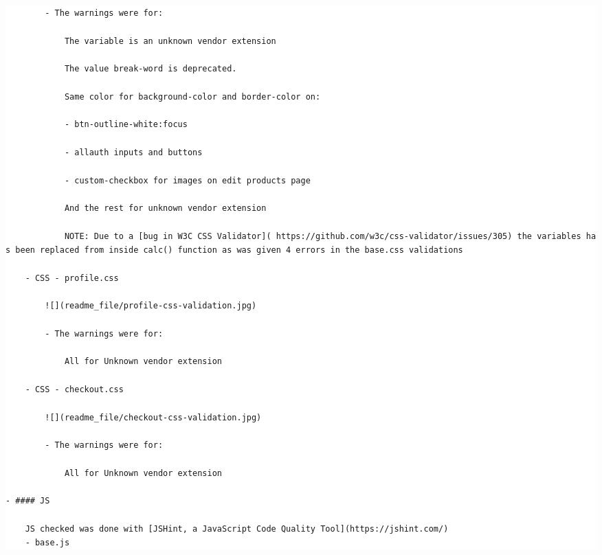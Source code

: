             - The warnings were for:

                The variable is an unknown vendor extension

                The value break-word is deprecated.

                Same color for background-color and border-color on:
                
                - btn-outline-white:focus

                - allauth inputs and buttons

                - custom-checkbox for images on edit products page

                And the rest for unknown vendor extension

                NOTE: Due to a [bug in W3C CSS Validator]( https://github.com/w3c/css-validator/issues/305) the variables has been replaced from inside calc() function as was given 4 errors in the base.css validations

        - CSS - profile.css

            ![](readme_file/profile-css-validation.jpg)

            - The warnings were for:

                All for Unknown vendor extension

        - CSS - checkout.css

            ![](readme_file/checkout-css-validation.jpg)

            - The warnings were for:

                All for Unknown vendor extension
        
    - #### JS 
    
        JS checked was done with [JSHint, a JavaScript Code Quality Tool](https://jshint.com/)
        - base.js
